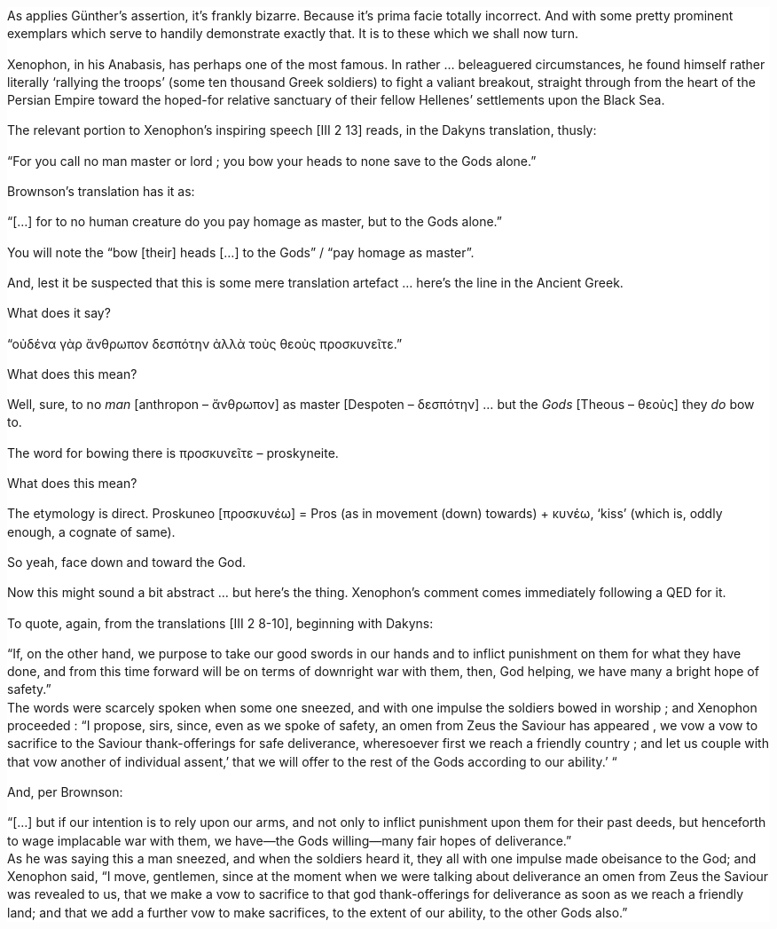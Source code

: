 As applies Günther’s assertion, it’s frankly bizarre. Because it’s prima facie totally incorrect. And with some pretty prominent exemplars which serve to handily demonstrate exactly that. It is to these which we shall now turn.

Xenophon, in his Anabasis, has perhaps one of the most famous. In rather … beleaguered circumstances, he found himself rather literally ‘rallying the troops’ (some ten thousand Greek soldiers) to fight a valiant breakout, straight through from the heart of the Persian Empire toward the hoped-for relative sanctuary of their fellow Hellenes’ settlements upon the Black Sea.

The relevant portion to Xenophon’s inspiring speech \[III 2 13\] reads, in the Dakyns translation, thusly:

“For you call no man master or lord ; you bow your heads to none save to the Gods alone.”

Brownson’s translation has it as:

“\[…\] for to no human creature do you pay homage as master, but to the Gods alone.”

You will note the “bow \[their\] heads \[…\] to the Gods” / “pay homage as master”.

And, lest it be suspected that this is some mere translation artefact … here’s the line in the Ancient Greek.

What does it say?

“οὐδένα γὰρ ἄνθρωπον δεσπότην ἀλλὰ τοὺς θεοὺς προσκυνεῖτε.”

What does this mean?

Well, sure, to no *man* \[anthropon – ἄνθρωπον\] as master \[Despoten – δεσπότην\] … but the *Gods* \[Theous – θεοὺς\] they *do* bow to.

The word for bowing there is προσκυνεῖτε – proskyneite.

What does this mean?

The etymology is direct. Proskuneo \[προσκυνέω\] = Pros (as in movement (down) towards) + κυνέω, ‘kiss’ (which is, oddly enough, a cognate of same).

So yeah, face down and toward the God.

Now this might sound a bit abstract … but here’s the thing. Xenophon’s comment comes immediately following a QED for it.

To quote, again, from the translations \[III 2 8-10\], beginning with Dakyns:

“If, on the other hand, we purpose to take our good swords in our hands and to inflict punishment on them for what they have done, and from this time forward will be on terms of downright war with them, then, God helping, we have many a bright hope of safety.”  
The words were scarcely spoken when some one sneezed, and with one impulse the soldiers bowed in worship ; and Xenophon proceeded : “I propose, sirs, since, even as we spoke of safety, an omen from Zeus the Saviour has appeared , we vow a vow to sacrifice to the Saviour thank-offerings for safe deliverance, wheresoever first we reach a friendly country ; and let us couple with that vow another of individual assent,’ that we will offer to the rest of the Gods according to our ability.’ “

And, per Brownson:

“\[…\] but if our intention is to rely upon our arms, and not only to inflict punishment upon them for their past deeds, but henceforth to wage implacable war with them, we have—the Gods willing—many fair hopes of deliverance.”  
As he was saying this a man sneezed, and when the soldiers heard it, they all with one impulse made obeisance to the God; and Xenophon said, “I move, gentlemen, since at the moment when we were talking about deliverance an omen from Zeus the Saviour was revealed to us, that we make a vow to sacrifice to that god thank-offerings for deliverance as soon as we reach a friendly land; and that we add a further vow to make sacrifices, to the extent of our ability, to the other Gods also.”
